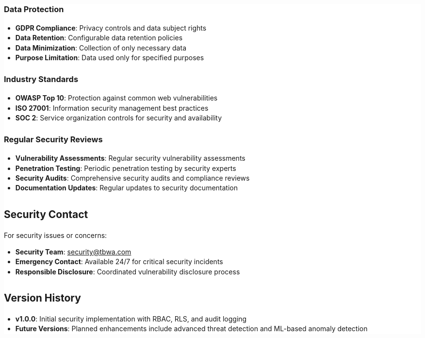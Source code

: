 ### Data Protection
- **GDPR Compliance**: Privacy controls and data subject rights
- **Data Retention**: Configurable data retention policies
- **Data Minimization**: Collection of only necessary data
- **Purpose Limitation**: Data used only for specified purposes

### Industry Standards
- **OWASP Top 10**: Protection against common web vulnerabilities
- **ISO 27001**: Information security management best practices
- **SOC 2**: Service organization controls for security and availability

### Regular Security Reviews
- **Vulnerability Assessments**: Regular security vulnerability assessments
- **Penetration Testing**: Periodic penetration testing by security experts
- **Security Audits**: Comprehensive security audits and compliance reviews
- **Documentation Updates**: Regular updates to security documentation

## Security Contact

For security issues or concerns:
- **Security Team**: security@tbwa.com
- **Emergency Contact**: Available 24/7 for critical security incidents
- **Responsible Disclosure**: Coordinated vulnerability disclosure process

## Version History

- **v1.0.0**: Initial security implementation with RBAC, RLS, and audit logging
- **Future Versions**: Planned enhancements include advanced threat detection and ML-based anomaly detection